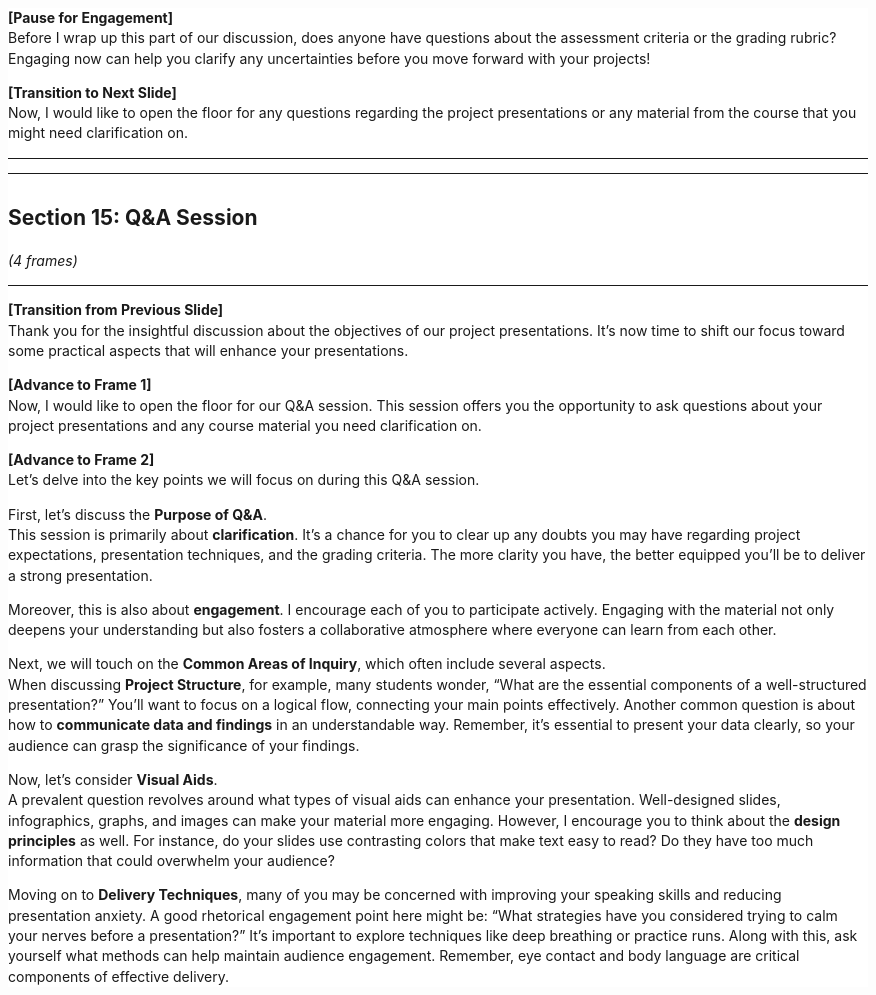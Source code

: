 **[Pause for Engagement]**  
Before I wrap up this part of our discussion, does anyone have questions about the assessment criteria or the grading rubric? Engaging now can help you clarify any uncertainties before you move forward with your projects!

**[Transition to Next Slide]**  
Now, I would like to open the floor for any questions regarding the project presentations or any material from the course that you might need clarification on. 

---

---

## Section 15: Q&A Session
*(4 frames)*

---

**[Transition from Previous Slide]**  
Thank you for the insightful discussion about the objectives of our project presentations. It’s now time to shift our focus toward some practical aspects that will enhance your presentations. 

**[Advance to Frame 1]**  
Now, I would like to open the floor for our Q&A session. This session offers you the opportunity to ask questions about your project presentations and any course material you need clarification on.

**[Advance to Frame 2]**  
Let’s delve into the key points we will focus on during this Q&A session.

First, let’s discuss the **Purpose of Q&A**.  
This session is primarily about **clarification**. It’s a chance for you to clear up any doubts you may have regarding project expectations, presentation techniques, and the grading criteria. The more clarity you have, the better equipped you’ll be to deliver a strong presentation.

Moreover, this is also about **engagement**. I encourage each of you to participate actively. Engaging with the material not only deepens your understanding but also fosters a collaborative atmosphere where everyone can learn from each other.

Next, we will touch on the **Common Areas of Inquiry**, which often include several aspects.  
When discussing **Project Structure**, for example, many students wonder, “What are the essential components of a well-structured presentation?” You’ll want to focus on a logical flow, connecting your main points effectively. Another common question is about how to **communicate data and findings** in an understandable way. Remember, it’s essential to present your data clearly, so your audience can grasp the significance of your findings.

Now, let’s consider **Visual Aids**.  
A prevalent question revolves around what types of visual aids can enhance your presentation. Well-designed slides, infographics, graphs, and images can make your material more engaging. However, I encourage you to think about the **design principles** as well. For instance, do your slides use contrasting colors that make text easy to read? Do they have too much information that could overwhelm your audience? 

Moving on to **Delivery Techniques**, many of you may be concerned with improving your speaking skills and reducing presentation anxiety. A good rhetorical engagement point here might be: “What strategies have you considered trying to calm your nerves before a presentation?” It’s important to explore techniques like deep breathing or practice runs. Along with this, ask yourself what methods can help maintain audience engagement. Remember, eye contact and body language are critical components of effective delivery.
